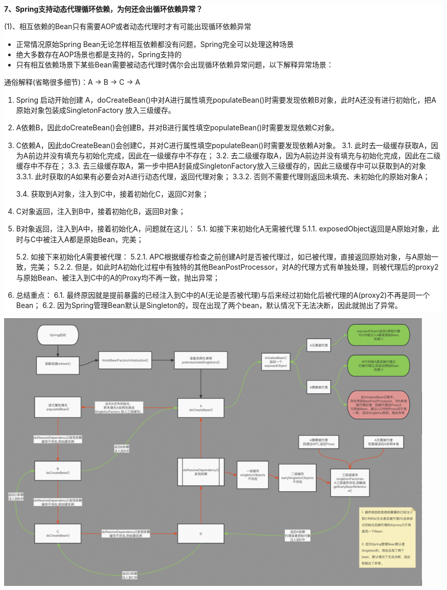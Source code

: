 **7、Spring支持动态代理循环依赖，为何还会出循环依赖异常？**

(1)、相互依赖的Bean只有需要AOP或者动态代理时才有可能出现循环依赖异常

- 正常情况原始Spring Bean无论怎样相互依赖都没有问题，Spring完全可以处理这种场景
- 绝大多数存在AOP场景也都是支持的，Spring支持的
- 只有相互依赖场景下某些Bean需要被动态代理时偶尔会出现循环依赖异常问题，以下解释异常场景：

通俗解释(省略很多细节)：A -> B -> C -> A

1. Spring 启动开始创建 A，doCreateBean()中对A进行属性填充populateBean()时需要发现依赖B对象，此时A还没有进行初始化，把A原始对象包装成SingletonFactory 放入三级缓存。

2. A依赖B，因此doCreateBean()会创建B，并对B进行属性填空populateBean()时需要发现依赖C对象。

3. C依赖A，因此doCreateBean()会创建C，并对C进行属性填空populateBean()时需要发现依赖A对象。
   3.1. 此时去一级缓存获取A，因为A前边并没有填充与初始化完成，因此在一级缓存中不存在；
   3.2. 去二级缓存取A，因为A前边并没有填充与初始化完成，因此在二级缓存中不存在；
   3.3. 去三级缓存取A，第一步中把A封装成SingletonFactory放入三级缓存的，因此三级缓存中可以获取到A的对象
   3.3.1. 此时获取的A如果有必要会对A进行动态代理，返回代理对象；
   3.3.2. 否则不需要代理则返回未填充、未初始化的原始对象A；

   3.4. 获取到A对象，注入到C中，接着初始化C，返回C对象；

4. C对象返回，注入到B中，接着初始化B，返回B对象；

5. B对象返回，注入到A中，接着初始化A，问题就在这儿：
   5.1. 如接下来初始化A无需被代理
   5.1.1. exposedObject返回是A原始对象，此时与C中被注入A都是原始Bean，完美；

   5.2. 如接下来初始化A需要被代理：
   5.2.1. APC根据缓存检查之前创建A时是否被代理过，如已被代理，直接返回原始对象，与A原始一致，完美；
   5.2.2. 但是，如此时A初始化过程中有独特的其他BeanPostProcessor，对A的代理方式有单独处理，则被代理后的proxy2与原始Bean、被注入到C中的A的Proxy均不再一致，抛出异常；

6. 总结重点：
   6.1. 最终原因就是提前暴露的已经注入到C中的A(无论是否被代理)与后来经过初始化后被代理的A(proxy2)不再是同一个Bean；
   6.2. 因为Spring管理Bean默认是Singleton的，现在出现了两个bean，默认情况下无法决断，因此就抛出了异常。

<img src="./images/0609006.png" alt="图片" style="zoom:80%;" align="left"/>
